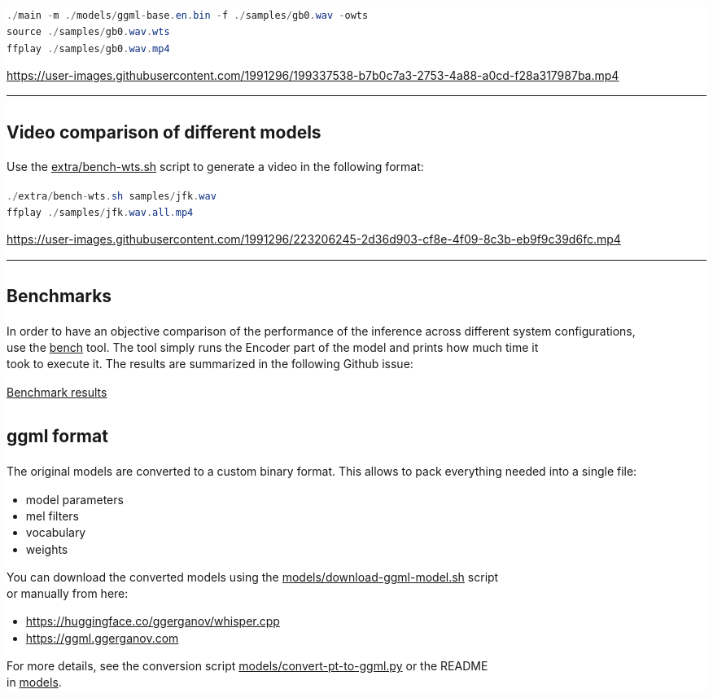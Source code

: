 ```java  
./main -m ./models/ggml-base.en.bin -f ./samples/gb0.wav -owts  
source ./samples/gb0.wav.wts  
ffplay ./samples/gb0.wav.mp4  
```  
  
https://user-images.githubusercontent.com/1991296/199337538-b7b0c7a3-2753-4a88-a0cd-f28a317987ba.mp4  
  
---  
  
## Video comparison of different models  
  
Use the [extra/bench-wts.sh](https://github.com/ggerganov/whisper.cpp/blob/master/extra/bench-wts.sh) script to generate a video in the following format:  
  
```java  
./extra/bench-wts.sh samples/jfk.wav  
ffplay ./samples/jfk.wav.all.mp4  
```  
  
https://user-images.githubusercontent.com/1991296/223206245-2d36d903-cf8e-4f09-8c3b-eb9f9c39d6fc.mp4  
  
---  
  
## Benchmarks  
  
In order to have an objective comparison of the performance of the inference across different system configurations,  
use the [bench](examples/bench) tool. The tool simply runs the Encoder part of the model and prints how much time it  
took to execute it. The results are summarized in the following Github issue:  
  
[Benchmark results](https://github.com/ggerganov/whisper.cpp/issues/89)  
  
## ggml format  
  
The original models are converted to a custom binary format. This allows to pack everything needed into a single file:  
  
- model parameters  
- mel filters  
- vocabulary  
- weights  
  
You can download the converted models using the [models/download-ggml-model.sh](models/download-ggml-model.sh) script  
or manually from here:  
  
- https://huggingface.co/ggerganov/whisper.cpp  
- https://ggml.ggerganov.com  
  
For more details, see the conversion script [models/convert-pt-to-ggml.py](models/convert-pt-to-ggml.py) or the README  
in [models](models).  
  